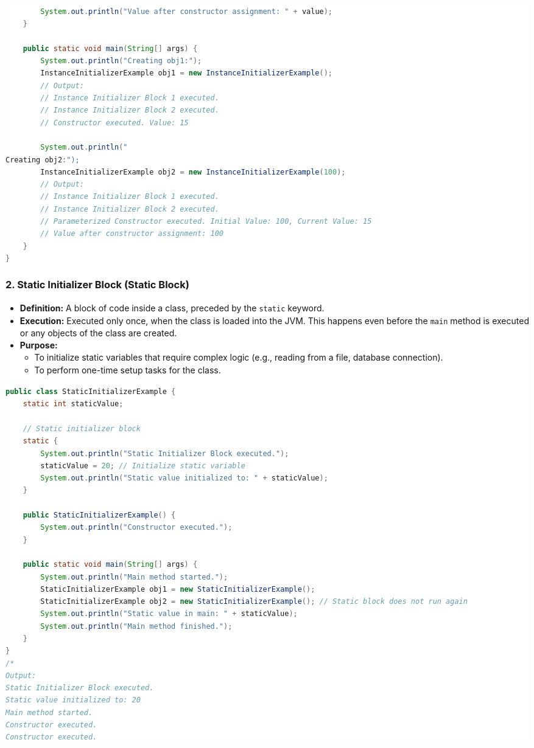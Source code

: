 ```java
        System.out.println("Value after constructor assignment: " + value);
    }

    public static void main(String[] args) {
        System.out.println("Creating obj1:");
        InstanceInitializerExample obj1 = new InstanceInitializerExample();
        // Output:
        // Instance Initializer Block 1 executed.
        // Instance Initializer Block 2 executed.
        // Constructor executed. Value: 15

        System.out.println("
Creating obj2:");
        InstanceInitializerExample obj2 = new InstanceInitializerExample(100);
        // Output:
        // Instance Initializer Block 1 executed.
        // Instance Initializer Block 2 executed.
        // Parameterized Constructor executed. Initial Value: 100, Current Value: 15
        // Value after constructor assignment: 100
    }
}
```

### 2. Static Initializer Block (Static Block)
* **Definition:** A block of code inside a class, preceded by the `static` keyword.
* **Execution:** Executed only once, when the class is loaded into the JVM. This happens even before the `main` method is executed or any objects of the class are created.
* **Purpose:**
    * To initialize static variables that require complex logic (e.g., reading from a file, database connection).
    * To perform one-time setup tasks for the class.

```java
public class StaticInitializerExample {
    static int staticValue;

    // Static initializer block
    static {
        System.out.println("Static Initializer Block executed.");
        staticValue = 20; // Initialize static variable
        System.out.println("Static value initialized to: " + staticValue);
    }

    public StaticInitializerExample() {
        System.out.println("Constructor executed.");
    }

    public static void main(String[] args) {
        System.out.println("Main method started.");
        StaticInitializerExample obj1 = new StaticInitializerExample();
        StaticInitializerExample obj2 = new StaticInitializerExample(); // Static block does not run again
        System.out.println("Static value in main: " + staticValue);
        System.out.println("Main method finished.");
    }
}
/*
Output:
Static Initializer Block executed.
Static value initialized to: 20
Main method started.
Constructor executed.
Constructor executed.
```